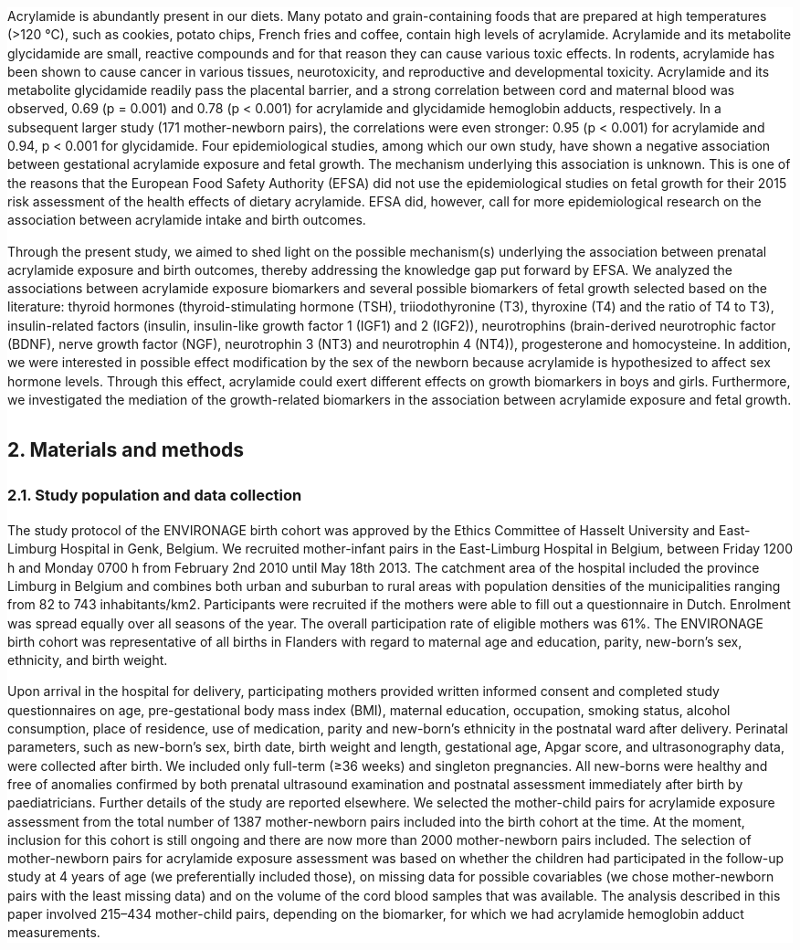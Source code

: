 Acrylamide is abundantly present in our diets. Many potato and grain-containing foods that are prepared at high temperatures (>120 °C), such as cookies, potato chips, French fries and coffee, contain high levels of acrylamide. Acrylamide and its metabolite glycidamide are small, reactive compounds and for that reason they can cause various toxic effects. In rodents, acrylamide has been shown to cause cancer in various tissues, neurotoxicity, and reproductive and developmental toxicity. Acrylamide and its metabolite glycidamide readily pass the placental barrier, and a strong correlation between cord and maternal blood was observed, 0.69 (p = 0.001) and 0.78 (p < 0.001) for acrylamide and glycidamide hemoglobin adducts, respectively. In a subsequent larger study (171 mother-newborn pairs), the correlations were even stronger: 0.95 (p < 0.001) for acrylamide and 0.94, p < 0.001 for glycidamide. Four epidemiological studies, among which our own study, have shown a negative association between gestational acrylamide exposure and fetal growth. The mechanism underlying this association is unknown. This is one of the reasons that the European Food Safety Authority (EFSA) did not use the epidemiological studies on fetal growth for their 2015 risk assessment of the health effects of dietary acrylamide. EFSA did, however, call for more epidemiological research on the association between acrylamide intake and birth outcomes.

Through the present study, we aimed to shed light on the possible mechanism(s) underlying the association between prenatal acrylamide exposure and birth outcomes, thereby addressing the knowledge gap put forward by EFSA. We analyzed the associations between acrylamide exposure biomarkers and several possible biomarkers of fetal growth selected based on the literature: thyroid hormones (thyroid-stimulating hormone (TSH), triiodothyronine (T3), thyroxine (T4) and the ratio of T4 to T3), insulin-related factors (insulin, insulin-like growth factor 1 (IGF1) and 2 (IGF2)), neurotrophins (brain-derived neurotrophic factor (BDNF), nerve growth factor (NGF), neurotrophin 3 (NT3) and neurotrophin 4 (NT4)), progesterone and homocysteine. In addition, we were interested in possible effect modification by the sex of the newborn because acrylamide is hypothesized to affect sex hormone levels. Through this effect, acrylamide could exert different effects on growth biomarkers in boys and girls. Furthermore, we investigated the mediation of the growth-related biomarkers in the association between acrylamide exposure and fetal growth.

## 2. Materials and methods

### 2.1. Study population and data collection

The study protocol of the ENVIRONAGE birth cohort was approved by the Ethics Committee of Hasselt University and East-Limburg Hospital in Genk, Belgium. We recruited mother-infant pairs in the East-Limburg Hospital in Belgium, between Friday 1200 h and Monday 0700 h from February 2nd 2010 until May 18th 2013. The catchment area of the hospital included the province Limburg in Belgium and combines both urban and suburban to rural areas with population densities of the municipalities ranging from 82 to 743 inhabitants/km2. Participants were recruited if the mothers were able to fill out a questionnaire in Dutch. Enrolment was spread equally over all seasons of the year. The overall participation rate of eligible mothers was 61%. The ENVIRONAGE birth cohort was representative of all births in Flanders with regard to maternal age and education, parity, new-born’s sex, ethnicity, and birth weight.

Upon arrival in the hospital for delivery, participating mothers provided written informed consent and completed study questionnaires on age, pre-gestational body mass index (BMI), maternal education, occupation, smoking status, alcohol consumption, place of residence, use of medication, parity and new-born’s ethnicity in the postnatal ward after delivery. Perinatal parameters, such as new-born’s sex, birth date, birth weight and length, gestational age, Apgar score, and ultrasonography data, were collected after birth. We included only full-term (≥36 weeks) and singleton pregnancies. All new-borns were healthy and free of anomalies confirmed by both prenatal ultrasound examination and postnatal assessment immediately after birth by paediatricians. Further details of the study are reported elsewhere. We selected the mother-child pairs for acrylamide exposure assessment from the total number of 1387 mother-newborn pairs included into the birth cohort at the time. At the moment, inclusion for this cohort is still ongoing and there are now more than 2000 mother-newborn pairs included. The selection of mother-newborn pairs for acrylamide exposure assessment was based on whether the children had participated in the follow-up study at 4 years of age (we preferentially included those), on missing data for possible covariables (we chose mother-newborn pairs with the least missing data) and on the volume of the cord blood samples that was available. The analysis described in this paper involved 215–434 mother-child pairs, depending on the biomarker, for which we had acrylamide hemoglobin adduct measurements.
